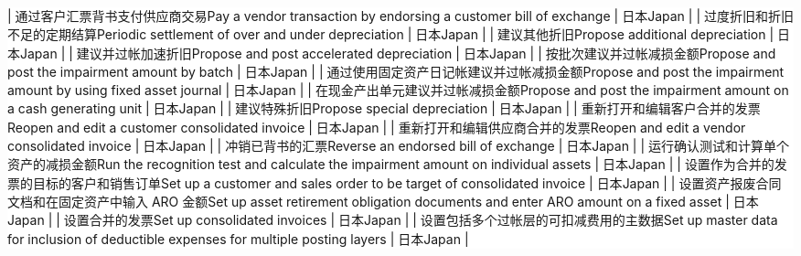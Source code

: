 | <span data-ttu-id="3a1f8-375">通过客户汇票背书支付供应商交易</span><span class="sxs-lookup"><span data-stu-id="3a1f8-375">Pay a vendor transaction by endorsing a customer bill of exchange</span></span>                                      | <span data-ttu-id="3a1f8-376">日本</span><span class="sxs-lookup"><span data-stu-id="3a1f8-376">Japan</span></span>                           |
| <span data-ttu-id="3a1f8-377">过度折旧和折旧不足的定期结算</span><span class="sxs-lookup"><span data-stu-id="3a1f8-377">Periodic settlement of over and under depreciation</span></span>                                                     | <span data-ttu-id="3a1f8-378">日本</span><span class="sxs-lookup"><span data-stu-id="3a1f8-378">Japan</span></span>                           |
| <span data-ttu-id="3a1f8-379">建议其他折旧</span><span class="sxs-lookup"><span data-stu-id="3a1f8-379">Propose additional depreciation</span></span>                                                                        | <span data-ttu-id="3a1f8-380">日本</span><span class="sxs-lookup"><span data-stu-id="3a1f8-380">Japan</span></span>                           |
| <span data-ttu-id="3a1f8-381">建议并过帐加速折旧</span><span class="sxs-lookup"><span data-stu-id="3a1f8-381">Propose and post accelerated depreciation</span></span>                                                              | <span data-ttu-id="3a1f8-382">日本</span><span class="sxs-lookup"><span data-stu-id="3a1f8-382">Japan</span></span>                           |
| <span data-ttu-id="3a1f8-383">按批次建议并过帐减损金额</span><span class="sxs-lookup"><span data-stu-id="3a1f8-383">Propose and post the impairment amount by batch</span></span>                                                        | <span data-ttu-id="3a1f8-384">日本</span><span class="sxs-lookup"><span data-stu-id="3a1f8-384">Japan</span></span>                           |
| <span data-ttu-id="3a1f8-385">通过使用固定资产日记帐建议并过帐减损金额</span><span class="sxs-lookup"><span data-stu-id="3a1f8-385">Propose and post the impairment amount by using fixed asset journal</span></span>                                    | <span data-ttu-id="3a1f8-386">日本</span><span class="sxs-lookup"><span data-stu-id="3a1f8-386">Japan</span></span>                           |
| <span data-ttu-id="3a1f8-387">在现金产出单元建议并过帐减损金额</span><span class="sxs-lookup"><span data-stu-id="3a1f8-387">Propose and post the impairment amount on a cash generating unit</span></span>                                       | <span data-ttu-id="3a1f8-388">日本</span><span class="sxs-lookup"><span data-stu-id="3a1f8-388">Japan</span></span>                           |
| <span data-ttu-id="3a1f8-389">建议特殊折旧</span><span class="sxs-lookup"><span data-stu-id="3a1f8-389">Propose special depreciation</span></span>                                                                           | <span data-ttu-id="3a1f8-390">日本</span><span class="sxs-lookup"><span data-stu-id="3a1f8-390">Japan</span></span>                           |
| <span data-ttu-id="3a1f8-391">重新打开和编辑客户合并的发票</span><span class="sxs-lookup"><span data-stu-id="3a1f8-391">Reopen and edit a customer consolidated invoice</span></span>                                                        | <span data-ttu-id="3a1f8-392">日本</span><span class="sxs-lookup"><span data-stu-id="3a1f8-392">Japan</span></span>                           |
| <span data-ttu-id="3a1f8-393">重新打开和编辑供应商合并的发票</span><span class="sxs-lookup"><span data-stu-id="3a1f8-393">Reopen and edit a vendor consolidated invoice</span></span>                                                          | <span data-ttu-id="3a1f8-394">日本</span><span class="sxs-lookup"><span data-stu-id="3a1f8-394">Japan</span></span>                           |
| <span data-ttu-id="3a1f8-395">冲销已背书的汇票</span><span class="sxs-lookup"><span data-stu-id="3a1f8-395">Reverse an endorsed bill of exchange</span></span>                                                                   | <span data-ttu-id="3a1f8-396">日本</span><span class="sxs-lookup"><span data-stu-id="3a1f8-396">Japan</span></span>                           |
| <span data-ttu-id="3a1f8-397">运行确认测试和计算单个资产的减损金额</span><span class="sxs-lookup"><span data-stu-id="3a1f8-397">Run the recognition test and calculate the impairment amount on individual assets</span></span>                      | <span data-ttu-id="3a1f8-398">日本</span><span class="sxs-lookup"><span data-stu-id="3a1f8-398">Japan</span></span>                           |
| <span data-ttu-id="3a1f8-399">设置作为合并的发票的目标的客户和销售订单</span><span class="sxs-lookup"><span data-stu-id="3a1f8-399">Set up a customer and sales order to be target of consolidated invoice</span></span>                                 | <span data-ttu-id="3a1f8-400">日本</span><span class="sxs-lookup"><span data-stu-id="3a1f8-400">Japan</span></span>                           |
| <span data-ttu-id="3a1f8-401">设置资产报废合同文档和在固定资产中输入 ARO 金额</span><span class="sxs-lookup"><span data-stu-id="3a1f8-401">Set up asset retirement obligation documents and enter ARO amount on a fixed asset</span></span>                     | <span data-ttu-id="3a1f8-402">日本</span><span class="sxs-lookup"><span data-stu-id="3a1f8-402">Japan</span></span>                           |
| <span data-ttu-id="3a1f8-403">设置合并的发票</span><span class="sxs-lookup"><span data-stu-id="3a1f8-403">Set up consolidated invoices</span></span>                                                                           | <span data-ttu-id="3a1f8-404">日本</span><span class="sxs-lookup"><span data-stu-id="3a1f8-404">Japan</span></span>                           |
| <span data-ttu-id="3a1f8-405">设置包括多个过帐层的可扣减费用的主数据</span><span class="sxs-lookup"><span data-stu-id="3a1f8-405">Set up master data for inclusion of deductible expenses for multiple posting layers</span></span>                    | <span data-ttu-id="3a1f8-406">日本</span><span class="sxs-lookup"><span data-stu-id="3a1f8-406">Japan</span></span>                           |